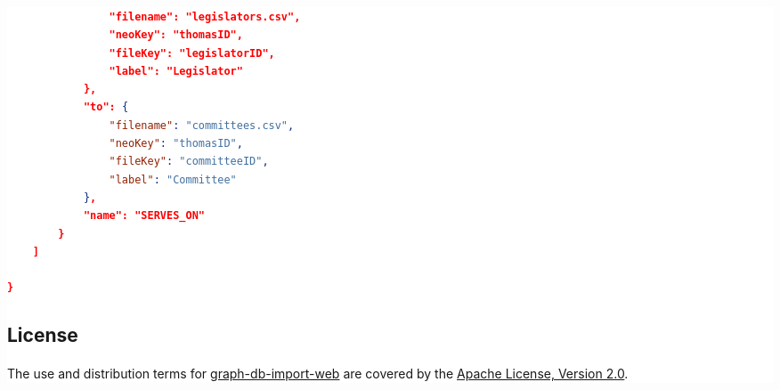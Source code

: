 ```json
                "filename": "legislators.csv",
                "neoKey": "thomasID",
                "fileKey": "legislatorID",
                "label": "Legislator"
            },
            "to": {
                "filename": "committees.csv",
                "neoKey": "thomasID",
                "fileKey": "committeeID",
                "label": "Committee"
            },
            "name": "SERVES_ON"
        }
    ]

}
```

License
-------

The use and distribution terms for [graph-db-import-web]() are covered by the [Apache License, Version 2.0].

[Apache License Badge]: https://img.shields.io/badge/Apache%202.0-F25910.svg?style=for-the-badge&logo=Apache&logoColor=white
[Apache License, Version 2.0]: https://www.apache.org/licenses/LICENSE-2.0
